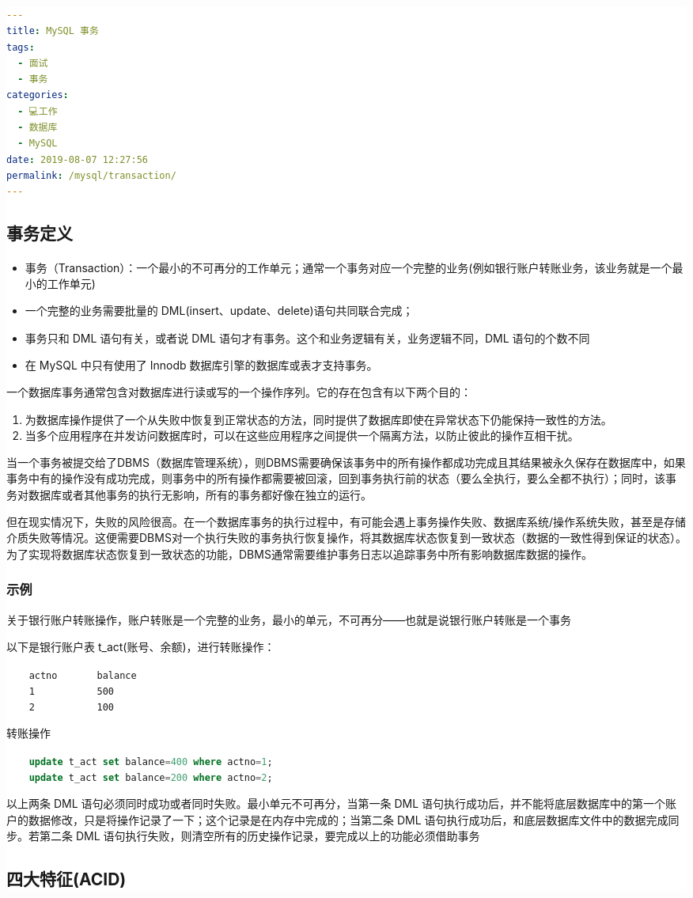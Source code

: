 ```yaml
---
title: MySQL 事务
tags: 
  - 面试
  - 事务
categories: 
  - 💻工作
  - 数据库
  - MySQL
date: 2019-08-07 12:27:56
permalink: /mysql/transaction/
---
```


## 事务定义

* 事务（Transaction）：一个最小的不可再分的工作单元；通常一个事务对应一个完整的业务(例如银行账户转账业务，该业务就是一个最小的工作单元)
* 一个完整的业务需要批量的 DML(insert、update、delete)语句共同联合完成；
* 事务只和 DML 语句有关，或者说 DML 语句才有事务。这个和业务逻辑有关，业务逻辑不同，DML 语句的个数不同

* 在 MySQL 中只有使用了 Innodb 数据库引擎的数据库或表才支持事务。

一个数据库事务通常包含对数据库进行读或写的一个操作序列。它的存在包含有以下两个目的：

1. 为数据库操作提供了一个从失败中恢复到正常状态的方法，同时提供了数据库即使在异常状态下仍能保持一致性的方法。
2. 当多个应用程序在并发访问数据库时，可以在这些应用程序之间提供一个隔离方法，以防止彼此的操作互相干扰。

当一个事务被提交给了DBMS（数据库管理系统），则DBMS需要确保该事务中的所有操作都成功完成且其结果被永久保存在数据库中，如果事务中有的操作没有成功完成，则事务中的所有操作都需要被回滚，回到事务执行前的状态（要么全执行，要么全都不执行）；同时，该事务对数据库或者其他事务的执行无影响，所有的事务都好像在独立的运行。

但在现实情况下，失败的风险很高。在一个数据库事务的执行过程中，有可能会遇上事务操作失败、数据库系统/操作系统失败，甚至是存储介质失败等情况。这便需要DBMS对一个执行失败的事务执行恢复操作，将其数据库状态恢复到一致状态（数据的一致性得到保证的状态）。为了实现将数据库状态恢复到一致状态的功能，DBMS通常需要维护事务日志以追踪事务中所有影响数据库数据的操作。

### 示例

 关于银行账户转账操作，账户转账是一个完整的业务，最小的单元，不可再分——也就是说银行账户转账是一个事务

以下是银行账户表 t_act(账号、余额)，进行转账操作：

```plain
    actno       balance
    1           500
    2           100
```

转账操作

```sql
    update t_act set balance=400 where actno=1;
    update t_act set balance=200 where actno=2;
```

以上两条 DML 语句必须同时成功或者同时失败。最小单元不可再分，当第一条 DML 语句执行成功后，并不能将底层数据库中的第一个账户的数据修改，只是将操作记录了一下；这个记录是在内存中完成的；当第二条 DML 语句执行成功后，和底层数据库文件中的数据完成同步。若第二条 DML 语句执行失败，则清空所有的历史操作记录，要完成以上的功能必须借助事务

## 四大特征(ACID)

